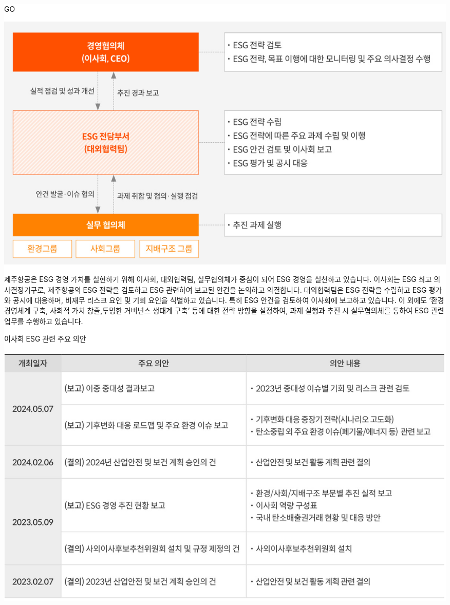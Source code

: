 GO  

![](images/03ff234e99e81b8b36fde96d4c07a69fc6389438832295f068186d51f8b80776.jpg)  

제주항공은 ESG 경영 가치를 실현하기 위해 이사회, 대외협력팀, 실무협의체가 중심이 되어 ESG 경영을 실천하고 있습니다. 이사회는 ESG 최고 의사결정기구로, 제주항공의 ESG 전략을 검토하고 ESG 관련하여 보고된 안건을 논의하고 의결합니다. 대외협력팀은 ESG 전략을 수립하고 ESG 평가와 공시에 대응하며, 비재무 리스크 요인 및 기회 요인을 식별하고 있습니다. 특히 ESG 안건을 검토하여 이사회에 보고하고 있습니다. 이 외에도 ‘환경경영체계 구축, 사회적 가치 창출,투명한 거버넌스 생태계 구축’ 등에 대한 전략 방향을 설정하여, 과제 실행과 추진 시 실무협의체를 통하여 ESG 관련 업무를 수행하고 있습니다.  

이사회 ESG 관련 주요 의안  

![](images/0fe5535d6685bb85d3c1f95184ebe5bd75f0f090687ae25cb4a550020129543a.jpg)  
